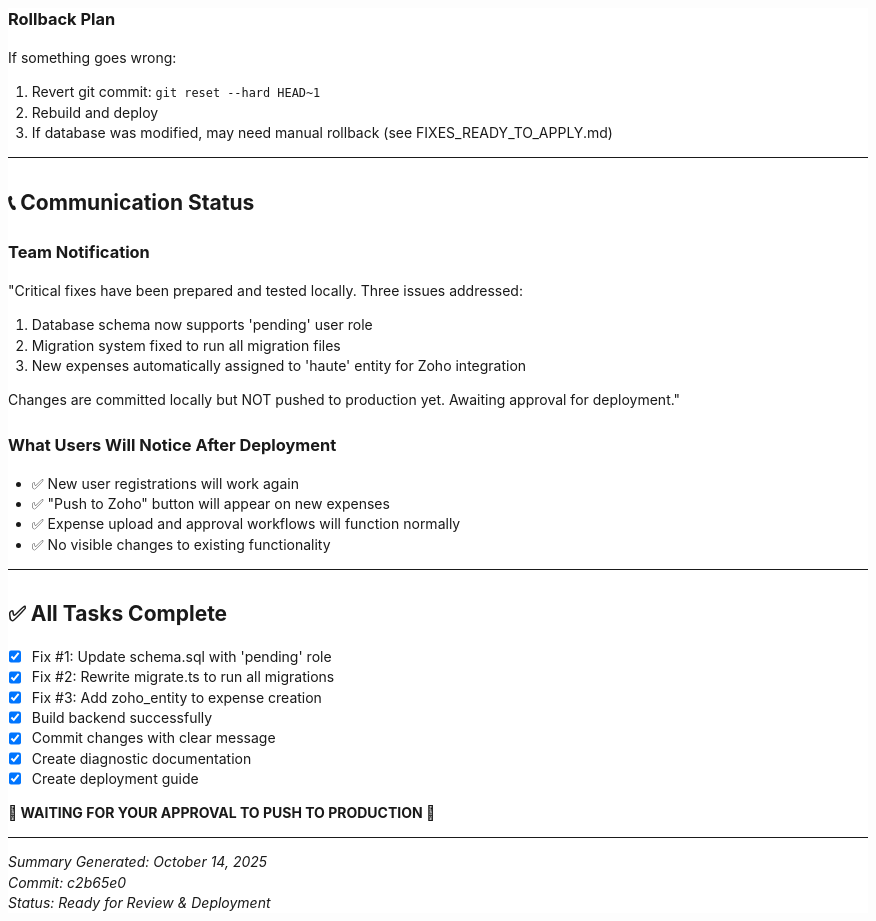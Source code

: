 ### Rollback Plan
If something goes wrong:
1. Revert git commit: `git reset --hard HEAD~1`
2. Rebuild and deploy
3. If database was modified, may need manual rollback (see FIXES_READY_TO_APPLY.md)

---

## 📞 Communication Status

### Team Notification
"Critical fixes have been prepared and tested locally. Three issues addressed:
1. Database schema now supports 'pending' user role
2. Migration system fixed to run all migration files
3. New expenses automatically assigned to 'haute' entity for Zoho integration

Changes are committed locally but NOT pushed to production yet. 
Awaiting approval for deployment."

### What Users Will Notice After Deployment
- ✅ New user registrations will work again
- ✅ "Push to Zoho" button will appear on new expenses
- ✅ Expense upload and approval workflows will function normally
- ✅ No visible changes to existing functionality

---

## ✅ All Tasks Complete

- [x] Fix #1: Update schema.sql with 'pending' role
- [x] Fix #2: Rewrite migrate.ts to run all migrations
- [x] Fix #3: Add zoho_entity to expense creation
- [x] Build backend successfully
- [x] Commit changes with clear message
- [x] Create diagnostic documentation
- [x] Create deployment guide

**🛑 WAITING FOR YOUR APPROVAL TO PUSH TO PRODUCTION 🛑**

---

*Summary Generated: October 14, 2025*  
*Commit: c2b65e0*  
*Status: Ready for Review & Deployment*

